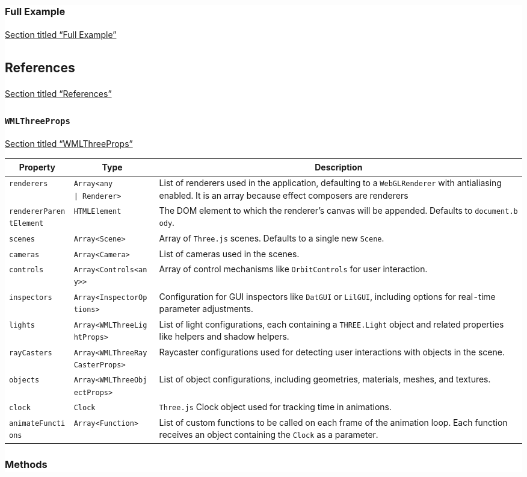 ### Full Example

[Section titled “Full Example”](#full-example)<iframe src="https://stackblitz.com/edit/stackblitz-starters-3vagtl?ctl=1&embed=1&file=src%2Fmain.ts&theme=dark" style="width: 100%; height: calc(500/16 * 1em) !important;"></iframe>

## References

[Section titled “References”](#references)

###  <code dir="auto">WMLThreeProps</code> 

[Section titled “WMLThreeProps”](#wmlthreeprops)<table><thead><tr><th>Property</th><th>Type</th><th>Description</th></tr></thead><tbody><tr><td><code dir="auto">renderers</code></td><td><code dir="auto">Array&lt;any | Renderer&gt;</code></td><td>List of renderers used in the application, defaulting to a <code dir="auto">WebGLRenderer</code> with antialiasing enabled. It is an array because effect composers are renderers</td></tr><tr><td><code dir="auto">rendererParentElement</code></td><td><code dir="auto">HTMLElement</code></td><td>The DOM element to which the renderer’s canvas will be appended. Defaults to <code dir="auto">document.body</code>.</td></tr><tr><td><code dir="auto">scenes</code></td><td><code dir="auto">Array&lt;Scene&gt;</code></td><td>Array of <code dir="auto">Three.js</code> scenes. Defaults to a single new <code dir="auto">Scene</code>.</td></tr><tr><td><code dir="auto">cameras</code></td><td><code dir="auto">Array&lt;Camera&gt;</code></td><td>List of cameras used in the scenes.</td></tr><tr><td><code dir="auto">controls</code></td><td><code dir="auto">Array&lt;Controls&lt;any&gt;&gt;</code></td><td>Array of control mechanisms like <code dir="auto">OrbitControls</code> for user interaction.</td></tr><tr><td><code dir="auto">inspectors</code></td><td><code dir="auto">Array&lt;InspectorOptions&gt;</code></td><td>Configuration for GUI inspectors like <code dir="auto">DatGUI</code> or <code dir="auto">LilGUI</code>, including options for real-time parameter adjustments.</td></tr><tr><td><code dir="auto">lights</code></td><td><code dir="auto">Array&lt;WMLThreeLightProps&gt;</code></td><td>List of light configurations, each containing a <code dir="auto">THREE.Light</code> object and related properties like helpers and shadow helpers.</td></tr><tr><td><code dir="auto">rayCasters</code></td><td><code dir="auto">Array&lt;WMLThreeRayCasterProps&gt;</code></td><td>Raycaster configurations used for detecting user interactions with objects in the scene.</td></tr><tr><td><code dir="auto">objects</code></td><td><code dir="auto">Array&lt;WMLThreeObjectProps&gt;</code></td><td>List of object configurations, including geometries, materials, meshes, and textures.</td></tr><tr><td><code dir="auto">clock</code></td><td><code dir="auto">Clock</code></td><td><code dir="auto">Three.js</code> Clock object used for tracking time in animations.</td></tr><tr><td><code dir="auto">animateFunctions</code></td><td><code dir="auto">Array&lt;Function&gt;</code></td><td>List of custom functions to be called on each frame of the animation loop. Each function receives an object containing the <code dir="auto">Clock</code> as a parameter.</td></tr></tbody></table>



### Methods
